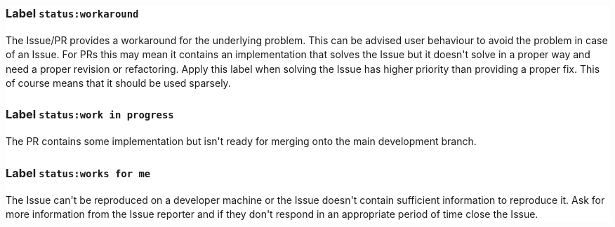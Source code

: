 ### Label `status:workaround`

The Issue/PR provides a workaround for the underlying problem.  This can be
advised user behaviour to avoid the problem in case of an Issue.  For PRs this
may mean it contains an implementation that solves the Issue but it doesn't
solve in a proper way and need a proper revision or refactoring.  Apply this
label when solving the Issue has higher priority than providing a proper fix.
This of course means that it should be used sparsely.

### Label `status:work in progress`

The PR contains some implementation but isn't ready for merging onto the main
development branch.

### Label `status:works for me`

The Issue can't be reproduced on a developer machine or the Issue doesn't
contain sufficient information to reproduce it.  Ask for more information from
the Issue reporter and if they don't respond in an appropriate period of time
close the Issue.
